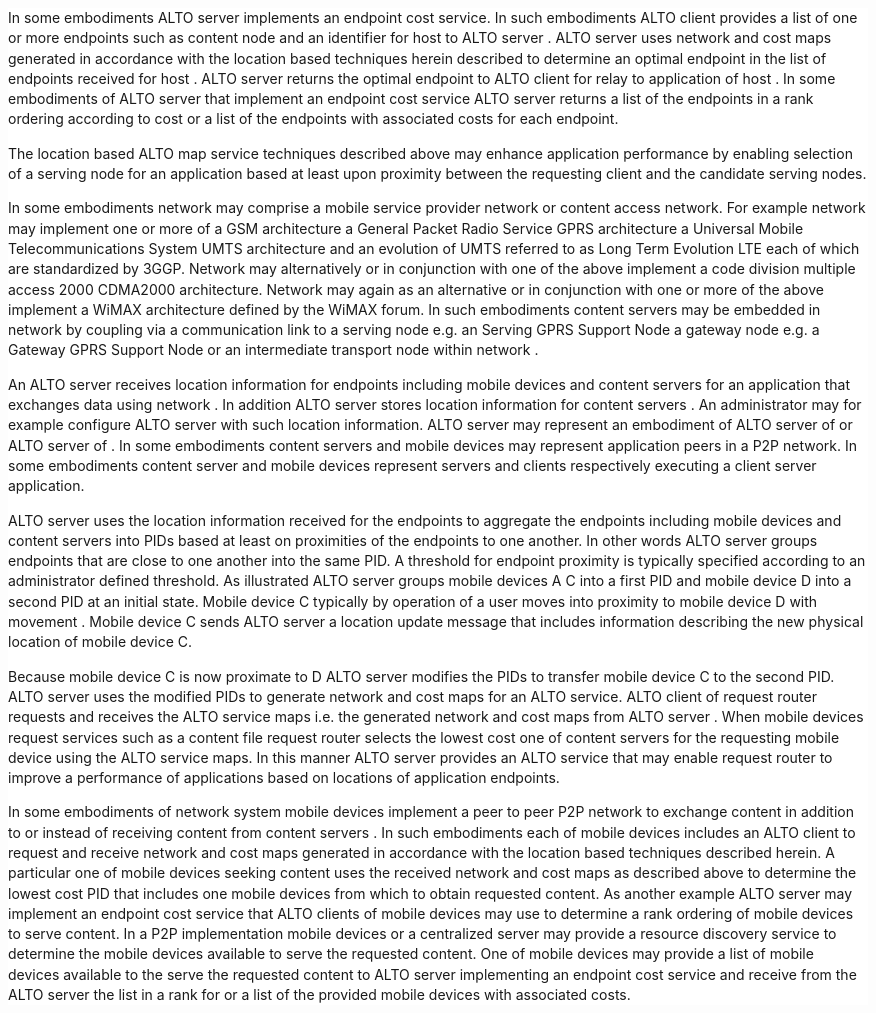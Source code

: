 In some embodiments ALTO server implements an endpoint cost service. In such embodiments ALTO client provides a list of one or more endpoints such as content node and an identifier for host to ALTO server . ALTO server uses network and cost maps generated in accordance with the location based techniques herein described to determine an optimal endpoint in the list of endpoints received for host . ALTO server returns the optimal endpoint to ALTO client for relay to application of host . In some embodiments of ALTO server that implement an endpoint cost service ALTO server returns a list of the endpoints in a rank ordering according to cost or a list of the endpoints with associated costs for each endpoint.

The location based ALTO map service techniques described above may enhance application performance by enabling selection of a serving node for an application based at least upon proximity between the requesting client and the candidate serving nodes.

In some embodiments network may comprise a mobile service provider network or content access network. For example network may implement one or more of a GSM architecture a General Packet Radio Service GPRS architecture a Universal Mobile Telecommunications System UMTS architecture and an evolution of UMTS referred to as Long Term Evolution LTE each of which are standardized by 3GGP. Network may alternatively or in conjunction with one of the above implement a code division multiple access 2000 CDMA2000 architecture. Network may again as an alternative or in conjunction with one or more of the above implement a WiMAX architecture defined by the WiMAX forum. In such embodiments content servers may be embedded in network by coupling via a communication link to a serving node e.g. an Serving GPRS Support Node a gateway node e.g. a Gateway GPRS Support Node or an intermediate transport node within network .

An ALTO server receives location information for endpoints including mobile devices and content servers for an application that exchanges data using network . In addition ALTO server stores location information for content servers . An administrator may for example configure ALTO server with such location information. ALTO server may represent an embodiment of ALTO server of or ALTO server of . In some embodiments content servers and mobile devices may represent application peers in a P2P network. In some embodiments content server and mobile devices represent servers and clients respectively executing a client server application.

ALTO server uses the location information received for the endpoints to aggregate the endpoints including mobile devices and content servers into PIDs based at least on proximities of the endpoints to one another. In other words ALTO server groups endpoints that are close to one another into the same PID. A threshold for endpoint proximity is typically specified according to an administrator defined threshold. As illustrated ALTO server groups mobile devices A C into a first PID and mobile device D into a second PID at an initial state. Mobile device C typically by operation of a user moves into proximity to mobile device D with movement . Mobile device C sends ALTO server a location update message that includes information describing the new physical location of mobile device C.

Because mobile device C is now proximate to D ALTO server modifies the PIDs to transfer mobile device C to the second PID. ALTO server uses the modified PIDs to generate network and cost maps for an ALTO service. ALTO client of request router requests and receives the ALTO service maps i.e. the generated network and cost maps from ALTO server . When mobile devices request services such as a content file request router selects the lowest cost one of content servers for the requesting mobile device using the ALTO service maps. In this manner ALTO server provides an ALTO service that may enable request router to improve a performance of applications based on locations of application endpoints.

In some embodiments of network system mobile devices implement a peer to peer P2P network to exchange content in addition to or instead of receiving content from content servers . In such embodiments each of mobile devices includes an ALTO client to request and receive network and cost maps generated in accordance with the location based techniques described herein. A particular one of mobile devices seeking content uses the received network and cost maps as described above to determine the lowest cost PID that includes one mobile devices from which to obtain requested content. As another example ALTO server may implement an endpoint cost service that ALTO clients of mobile devices may use to determine a rank ordering of mobile devices to serve content. In a P2P implementation mobile devices or a centralized server may provide a resource discovery service to determine the mobile devices available to serve the requested content. One of mobile devices may provide a list of mobile devices available to the serve the requested content to ALTO server implementing an endpoint cost service and receive from the ALTO server the list in a rank for or a list of the provided mobile devices with associated costs.
